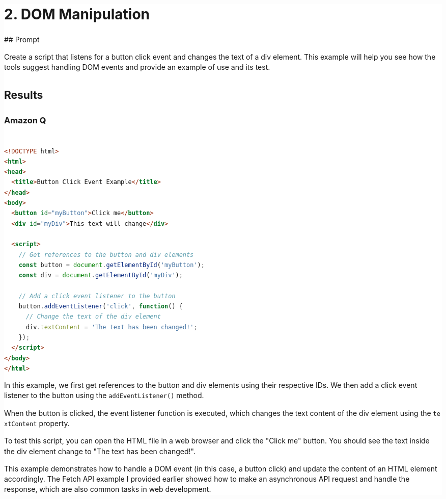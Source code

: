 # 2. DOM Manipulation

## Prompt

Create a script that listens for a button click event and changes the text of a div element. This example will help you see how the tools suggest handling DOM events and provide an example of use and its test.

## Results

### Amazon Q

```html

<!DOCTYPE html>
<html>
<head>
  <title>Button Click Event Example</title>
</head>
<body>
  <button id="myButton">Click me</button>
  <div id="myDiv">This text will change</div>

  <script>
    // Get references to the button and div elements
    const button = document.getElementById('myButton');
    const div = document.getElementById('myDiv');

    // Add a click event listener to the button
    button.addEventListener('click', function() {
      // Change the text of the div element
      div.textContent = 'The text has been changed!';
    });
  </script>
</body>
</html>

```

In this example, we first get references to the button and div elements using their respective IDs. We then add a click event listener to the button using the `addEventListener()` method.

When the button is clicked, the event listener function is executed, which changes the text content of the div element using the `textContent` property.

To test this script, you can open the HTML file in a web browser and click the "Click me" button. You should see the text inside the div element change to "The text has been changed!".

This example demonstrates how to handle a DOM event (in this case, a button click) and update the content of an HTML element accordingly. The Fetch API example I provided earlier showed how to make an asynchronous API request and handle the response, which are also common tasks in web development.
